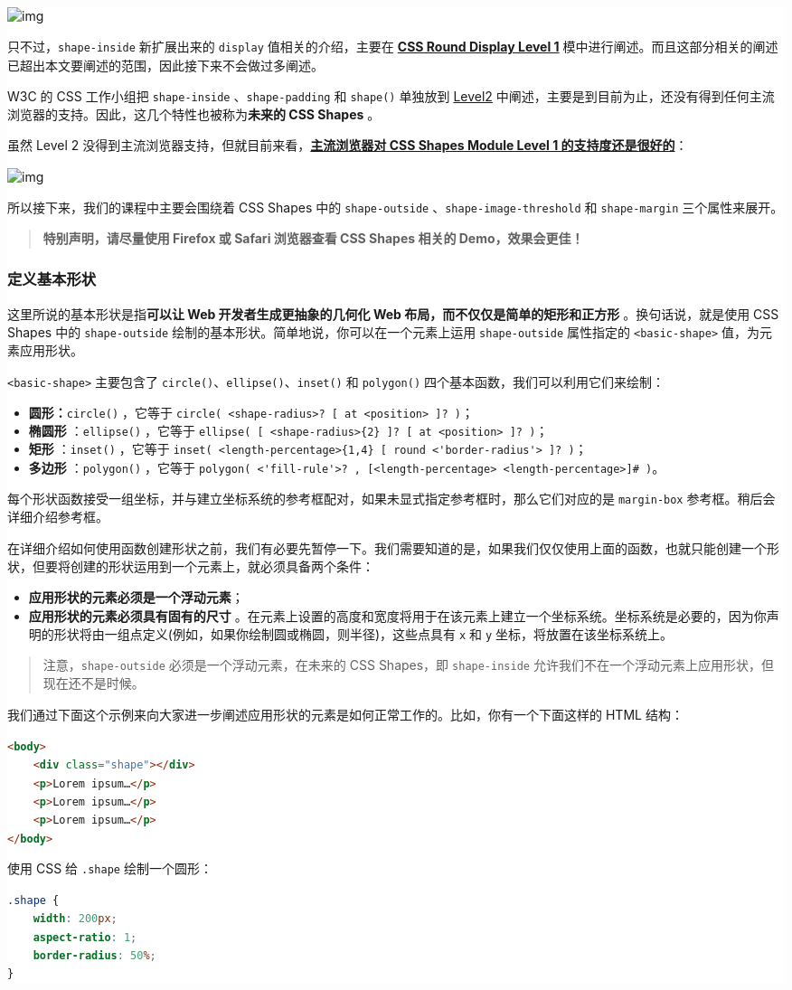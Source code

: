 ![img](https://p3-juejin.byteimg.com/tos-cn-i-k3u1fbpfcp/6ae7e64236a34b3eaa8d5b8d48a71a93~tplv-k3u1fbpfcp-zoom-1.image)

只不过，`shape-inside` 新扩展出来的 `display` 值相关的介绍，主要在 **[CSS Round Display Level 1](https://www.w3.org/TR/css-round-display-1/#shape-inside-property)** 模中进行阐述。而且这部分相关的阐述已超出本文要阐述的范围，因此接下来不会做过多阐述。

W3C 的 CSS 工作小组把 `shape-inside` 、`shape-padding` 和 `shape()` 单独放到 [Level2](https://drafts4.csswg.org/css-shapes-2/) 中阐述，主要是到目前为止，还没有得到任何主流浏览器的支持。因此，这几个特性也被称为**未来的 CSS Shapes** 。

虽然 Level 2 没得到主流浏览器支持，但就目前来看，**[主流浏览器对  CSS Shapes Module Level 1  的支持度还是很好的](https://caniuse.com/css-shapes)**：

![img](https://p3-juejin.byteimg.com/tos-cn-i-k3u1fbpfcp/b982cf1a54854036b04a8874ba7d44c5~tplv-k3u1fbpfcp-zoom-1.image)

所以接下来，我们的课程中主要会围绕着 CSS Shapes 中的 `shape-outside` 、`shape-image-threshold` 和 `shape-margin` 三个属性来展开。

> **特别声明，请尽量使用 Firefox 或 Safari 浏览器查看 CSS Shapes 相关的 Demo，效果会更佳！** 

### 定义基本形状

这里所说的基本形状是指**可以让 Web 开发者生成更抽象的几何化 Web 布局，而不仅仅是简单的矩形和正方形** 。换句话说，就是使用 CSS Shapes 中的 `shape-outside` 绘制的基本形状。简单地说，你可以在一个元素上运用 `shape-outside` 属性指定的 `<basic-shape>` 值，为元素应用形状。

`<basic-shape>` 主要包含了 `circle()`、`ellipse()`、`inset()` 和 `polygon()` 四个基本函数，我们可以利用它们来绘制：

- **圆形：**`circle()` ，它等于 `circle( <shape-radius>? [ at <position> ]? )`；
- **椭圆形** ：`ellipse()` ，它等于 `ellipse( [ <shape-radius>{2} ]? [ at <position> ]? )`；
- **矩形** ：`inset()` ，它等于 `inset( <length-percentage>{1,4} [ round <'border-radius'> ]? )`；
- **多边形** ：`polygon()` ，它等于 `polygon( <'fill-rule'>? , [<length-percentage> <length-percentage>]# )`。 

每个形状函数接受一组坐标，并与建立坐标系统的参考框配对，如果未显式指定参考框时，那么它们对应的是 `margin-box` 参考框。稍后会详细介绍参考框。

在详细介绍如何使用函数创建形状之前，我们有必要先暂停一下。我们需要知道的是，如果我们仅仅使用上面的函数，也就只能创建一个形状，但要将创建的形状运用到一个元素上，就必须具备两个条件：

- **应用形状的元素必须是一个浮动元素**；
- **应用形状的元素必须具有固有的尺寸** 。在元素上设置的高度和宽度将用于在该元素上建立一个坐标系统。坐标系统是必要的，因为你声明的形状将由一组点定义(例如，如果你绘制圆或椭圆，则半径)，这些点具有 `x` 和 `y` 坐标，将放置在该坐标系统上。

> 注意，`shape-outside` 必须是一个浮动元素，在未来的 CSS Shapes，即 `shape-inside` 允许我们不在一个浮动元素上应用形状，但现在还不是时候。

我们通过下面这个示例来向大家进一步阐述应用形状的元素是如何正常工作的。比如，你有一个下面这样的 HTML 结构：

```HTML
<body>
    <div class="shape"></div>
    <p>Lorem ipsum…</p> 
    <p>Lorem ipsum…</p> 
    <p>Lorem ipsum…</p>
</body>
```

使用 CSS 给 `.shape` 绘制一个圆形：

```CSS
.shape {
    width: 200px;
    aspect-ratio: 1;
    border-radius: 50%;
}
```
